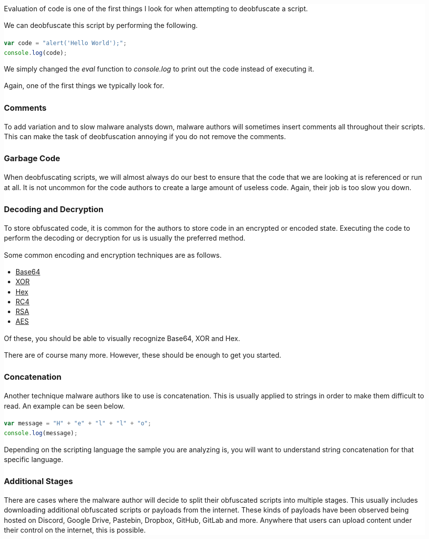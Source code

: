 Evaluation of code is one of the first things I look for when attempting to deobfuscate a script.

We can deobfuscate this script by performing the following.

```js
var code = "alert('Hello World');";
console.log(code);
```

We simply changed the *eval* function to *console.log* to print out the code instead of executing it.

Again, one of the first things we typically look for.

### Comments
To add variation and to slow malware analysts down, malware authors will sometimes insert comments all throughout their scripts. This can make the task of deobfuscation annoying if you do not remove the comments.

### Garbage Code
When deobfuscating scripts, we will almost always do our best to ensure that the code that we are looking at is referenced or run at all. It is not uncommon for the code authors to create a large amount of useless code. Again, their job is too slow you down.

### Decoding and Decryption

To store obfuscated code, it is common for the authors to store code in an encrypted or encoded state. Executing the code to perform the decoding or decryption for us is usually the preferred method.

Some common encoding and encryption techniques are as follows.

- [Base64](https://en.wikipedia.org/wiki/Base64)
- [XOR](https://en.wikipedia.org/wiki/XOR_cipher)
- [Hex](https://en.wikipedia.org/wiki/Hexadecimal)
- [RC4](https://en.wikipedia.org/wiki/RC4)
- [RSA](https://en.wikipedia.org/wiki/RSA_(cryptosystem))
- [AES](https://en.wikipedia.org/wiki/Advanced_Encryption_Standard)

Of these, you should be able to visually recognize Base64, XOR and Hex.

There are of course many more. However, these should be enough to get you started.

### Concatenation
Another technique malware authors like to use is concatenation. This is usually applied to strings in order to make them difficult to read.  An example can be seen below.

```js
var message = "H" + "e" + "l" + "l" + "o";
console.log(message);
```

Depending on the scripting language the sample you are analyzing is, you will want to understand string concatenation for that specific language.

### Additional Stages
There are cases where the malware author will decide to split their obfuscated scripts into multiple stages. This usually includes downloading additional obfuscated scripts or payloads from the internet. These kinds of payloads have been observed being hosted on Discord, Google Drive, Pastebin, Dropbox, GitHub, GitLab and more. Anywhere that users can upload content under their control on the internet, this is possible.
